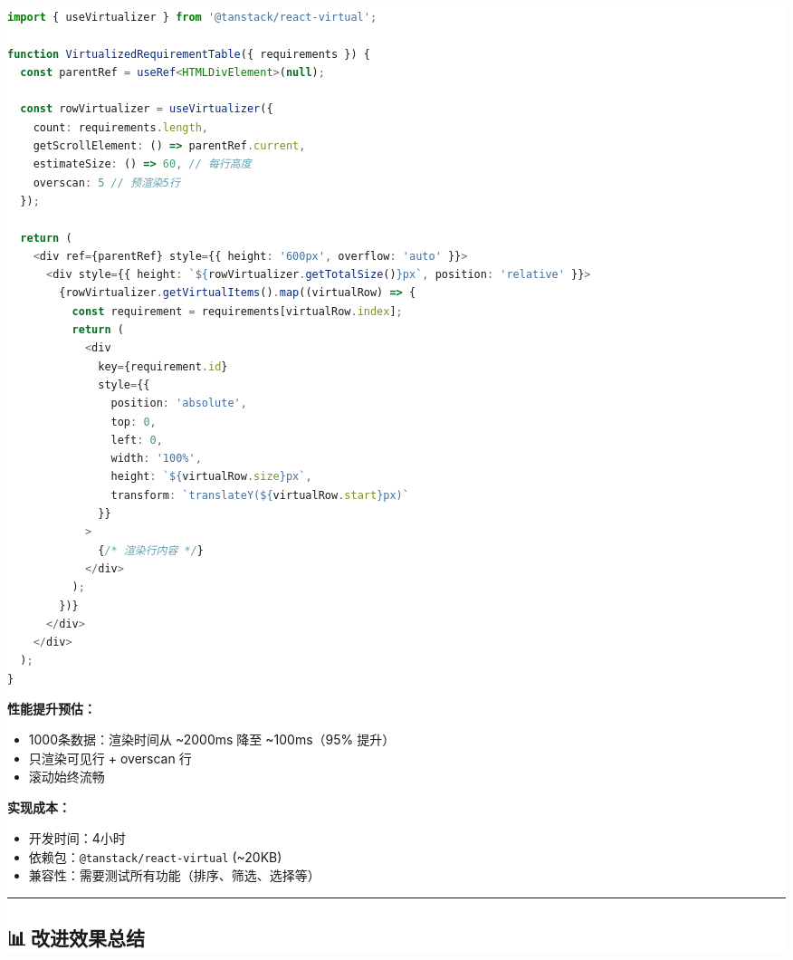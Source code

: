 ```typescript
import { useVirtualizer } from '@tanstack/react-virtual';

function VirtualizedRequirementTable({ requirements }) {
  const parentRef = useRef<HTMLDivElement>(null);
  
  const rowVirtualizer = useVirtualizer({
    count: requirements.length,
    getScrollElement: () => parentRef.current,
    estimateSize: () => 60, // 每行高度
    overscan: 5 // 预渲染5行
  });
  
  return (
    <div ref={parentRef} style={{ height: '600px', overflow: 'auto' }}>
      <div style={{ height: `${rowVirtualizer.getTotalSize()}px`, position: 'relative' }}>
        {rowVirtualizer.getVirtualItems().map((virtualRow) => {
          const requirement = requirements[virtualRow.index];
          return (
            <div
              key={requirement.id}
              style={{
                position: 'absolute',
                top: 0,
                left: 0,
                width: '100%',
                height: `${virtualRow.size}px`,
                transform: `translateY(${virtualRow.start}px)`
              }}
            >
              {/* 渲染行内容 */}
            </div>
          );
        })}
      </div>
    </div>
  );
}
```

**性能提升预估：**
- 1000条数据：渲染时间从 ~2000ms 降至 ~100ms（95% 提升）
- 只渲染可见行 + overscan 行
- 滚动始终流畅

**实现成本：**
- 开发时间：4小时
- 依赖包：`@tanstack/react-virtual` (~20KB)
- 兼容性：需要测试所有功能（排序、筛选、选择等）

---

## 📊 改进效果总结
